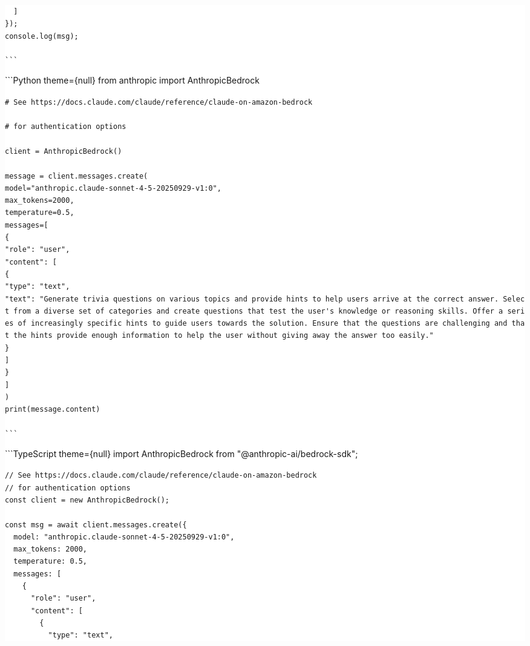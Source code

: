       ]
    });
    console.log(msg);

    ```
  </Tab>

  <Tab title="AWS Bedrock Python">
    ```Python  theme={null}
    from anthropic import AnthropicBedrock

    # See https://docs.claude.com/claude/reference/claude-on-amazon-bedrock

    # for authentication options

    client = AnthropicBedrock()

    message = client.messages.create(
    model="anthropic.claude-sonnet-4-5-20250929-v1:0",
    max_tokens=2000,
    temperature=0.5,
    messages=[
    {
    "role": "user",
    "content": [
    {
    "type": "text",
    "text": "Generate trivia questions on various topics and provide hints to help users arrive at the correct answer. Select from a diverse set of categories and create questions that test the user's knowledge or reasoning skills. Offer a series of increasingly specific hints to guide users towards the solution. Ensure that the questions are challenging and that the hints provide enough information to help the user without giving away the answer too easily."
    }
    ]
    }
    ]
    )
    print(message.content)

    ```
  </Tab>

  <Tab title="AWS Bedrock TypeScript">
    ```TypeScript  theme={null}
    import AnthropicBedrock from "@anthropic-ai/bedrock-sdk";

    // See https://docs.claude.com/claude/reference/claude-on-amazon-bedrock
    // for authentication options
    const client = new AnthropicBedrock();

    const msg = await client.messages.create({
      model: "anthropic.claude-sonnet-4-5-20250929-v1:0",
      max_tokens: 2000,
      temperature: 0.5,
      messages: [
        {
          "role": "user",
          "content": [
            {
              "type": "text",